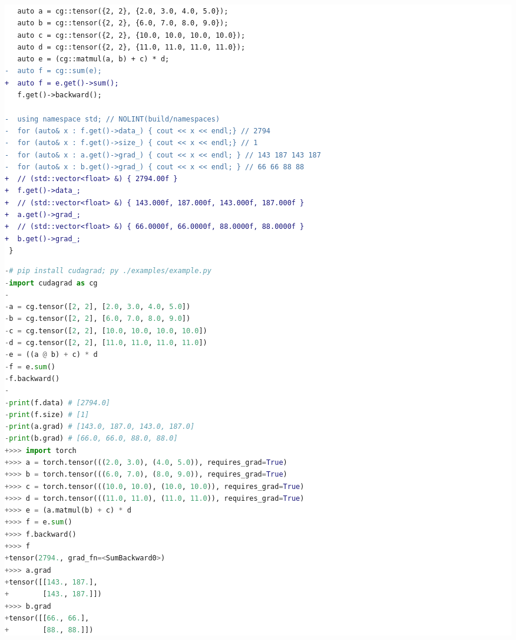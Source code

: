 ```diff
   auto a = cg::tensor({2, 2}, {2.0, 3.0, 4.0, 5.0});
   auto b = cg::tensor({2, 2}, {6.0, 7.0, 8.0, 9.0});
   auto c = cg::tensor({2, 2}, {10.0, 10.0, 10.0, 10.0});
   auto d = cg::tensor({2, 2}, {11.0, 11.0, 11.0, 11.0});
   auto e = (cg::matmul(a, b) + c) * d;
-  auto f = cg::sum(e);
+  auto f = e.get()->sum();
   f.get()->backward();
 
-  using namespace std; // NOLINT(build/namespaces)
-  for (auto& x : f.get()->data_) { cout << x << endl;} // 2794
-  for (auto& x : f.get()->size_) { cout << x << endl;} // 1
-  for (auto& x : a.get()->grad_) { cout << x << endl; } // 143 187 143 187
-  for (auto& x : b.get()->grad_) { cout << x << endl; } // 66 66 88 88
+  // (std::vector<float> &) { 2794.00f }
+  f.get()->data_;
+  // (std::vector<float> &) { 143.000f, 187.000f, 143.000f, 187.000f }
+  a.get()->grad_;
+  // (std::vector<float> &) { 66.0000f, 66.0000f, 88.0000f, 88.0000f }
+  b.get()->grad_;
 }
 ```
 
 ```py
-# pip install cudagrad; py ./examples/example.py
-import cudagrad as cg
-
-a = cg.tensor([2, 2], [2.0, 3.0, 4.0, 5.0])
-b = cg.tensor([2, 2], [6.0, 7.0, 8.0, 9.0])
-c = cg.tensor([2, 2], [10.0, 10.0, 10.0, 10.0])
-d = cg.tensor([2, 2], [11.0, 11.0, 11.0, 11.0])
-e = ((a @ b) + c) * d
-f = e.sum()
-f.backward()
-
-print(f.data) # [2794.0]
-print(f.size) # [1]
-print(a.grad) # [143.0, 187.0, 143.0, 187.0]
-print(b.grad) # [66.0, 66.0, 88.0, 88.0]
+>>> import torch
+>>> a = torch.tensor(((2.0, 3.0), (4.0, 5.0)), requires_grad=True)
+>>> b = torch.tensor(((6.0, 7.0), (8.0, 9.0)), requires_grad=True)
+>>> c = torch.tensor(((10.0, 10.0), (10.0, 10.0)), requires_grad=True)
+>>> d = torch.tensor(((11.0, 11.0), (11.0, 11.0)), requires_grad=True)
+>>> e = (a.matmul(b) + c) * d
+>>> f = e.sum()
+>>> f.backward()
+>>> f
+tensor(2794., grad_fn=<SumBackward0>)
+>>> a.grad
+tensor([[143., 187.],
+        [143., 187.]])
+>>> b.grad
+tensor([[66., 66.],
+        [88., 88.]])
 ```
 